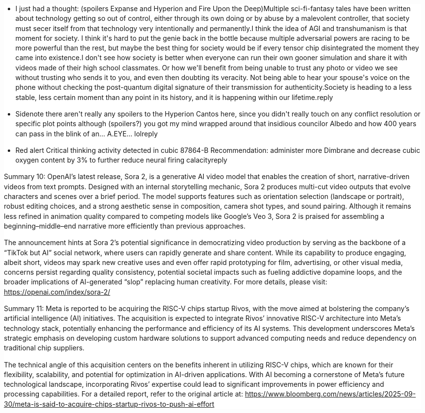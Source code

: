 - I just had a thought: (spoilers Expanse and Hyperion and Fire Upon the Deep)Multiple sci-fi-fantasy tales have been written about technology getting so out of control, either through its own doing or by abuse by a malevolent controller, that society must secer itself from that technology very intentionally and permanently.I think the idea of AGI and transhumanism is that moment for society. I think it's hard to put the genie back in the bottle because multiple adversarial powers are racing to be more powerful than the rest, but maybe the best thing for society would be if every tensor chip disintegrated the moment they came into existence.I don't see how society is better when everyone can run their own gooner simulation and share it with videos made of their high school classmates. Or how we'll benefit from being unable to trust any photo or video we see without trusting who sends it to you, and even then doubting its veracity. Not being able to hear your spouse's voice on the phone without checking the post-quantum digital signature of their transmission for authenticity.Society is heading to a less stable, less certain moment than any point in its history, and it is happening within our lifetime.reply

- Sidenote there aren't really any spoilers to the Hyperion Cantos here, since you didn't really touch on any conflict resolution or specific plot points although (spoilers?) you got my mind wrapped around that insidious councilor Albedo and how 400 years can pass in the blink of an... A.EYE... lolreply

- Red alert
Critical thinking activity detected in cubic 87864-B
Recommendation: administer more Dimbrane and decrease cubic oxygen content by 3% to further reduce neural firing calacityreply

Summary 10:
OpenAI’s latest release, Sora 2, is a generative AI video model that enables the creation of short, narrative-driven videos from text prompts. Designed with an internal storytelling mechanic, Sora 2 produces multi-cut video outputs that evolve characters and scenes over a brief period. The model supports features such as orientation selection (landscape or portrait), robust editing choices, and a strong aesthetic sense in composition, camera shot types, and sound pairing. Although it remains less refined in animation quality compared to competing models like Google’s Veo 3, Sora 2 is praised for assembling a beginning–middle–end narrative more efficiently than previous approaches. 

The announcement hints at Sora 2’s potential significance in democratizing video production by serving as the backbone of a “TikTok but AI” social network, where users can rapidly generate and share content. While its capability to produce engaging, albeit short, videos may spark new creative uses and even offer rapid prototyping for film, advertising, or other visual media, concerns persist regarding quality consistency, potential societal impacts such as fueling addictive dopamine loops, and the broader implications of AI-generated “slop” replacing human creativity. For more details, please visit: https://openai.com/index/sora-2/

Summary 11:
Meta is reported to be acquiring the RISC-V chips startup Rivos, with the move aimed at bolstering the company’s artificial intelligence (AI) initiatives. The acquisition is expected to integrate Rivos’ innovative RISC-V architecture into Meta’s technology stack, potentially enhancing the performance and efficiency of its AI systems. This development underscores Meta’s strategic emphasis on developing custom hardware solutions to support advanced computing needs and reduce dependency on traditional chip suppliers.

The technical angle of this acquisition centers on the benefits inherent in utilizing RISC-V chips, which are known for their flexibility, scalability, and potential for optimization in AI-driven applications. With AI becoming a cornerstone of Meta’s future technological landscape, incorporating Rivos’ expertise could lead to significant improvements in power efficiency and processing capabilities. For a detailed report, refer to the original article at: https://www.bloomberg.com/news/articles/2025-09-30/meta-is-said-to-acquire-chips-startup-rivos-to-push-ai-effort
